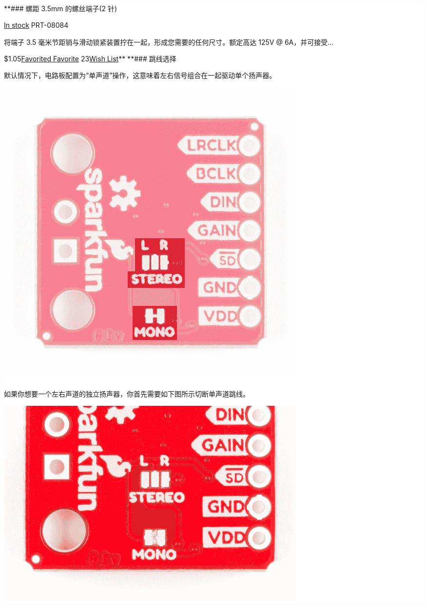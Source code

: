  **### [](https://www.sparkfun.com/products/8084)螺距 3.5mm 的螺丝端子(2 针)

[In stock](https://learn.sparkfun.com/static/bubbles/ "in stock") PRT-08084

将端子 3.5 毫米节距销与滑动锁紧装置拧在一起，形成您需要的任何尺寸。额定高达 125V @ 6A，并可接受…

$1.05[Favorited Favorite](# "Add to favorites") 23[Wish List](# "Add to wish list")** **### 跳线选择

默认情况下，电路板配置为“单声道”操作，这意味着左右信号组合在一起驱动单个扬声器。

[![Highlight Of Jumper Selection](img/b88846986b155b79cbe08d558afa1f96.png)](https://cdn.sparkfun.com/assets/learn_tutorials/8/0/2/I2S_Jumper_Highlight.jpg)

如果你想要一个左右声道的独立扬声器，你首先需要如下图所示切断单声道跳线。

[![Mono Trace Jumper Cut](img/a13b2cd8af50d70f9e539ecac50c46b3.png)](https://cdn.sparkfun.com/assets/learn_tutorials/8/0/2/Mono_Cut.jpg)
